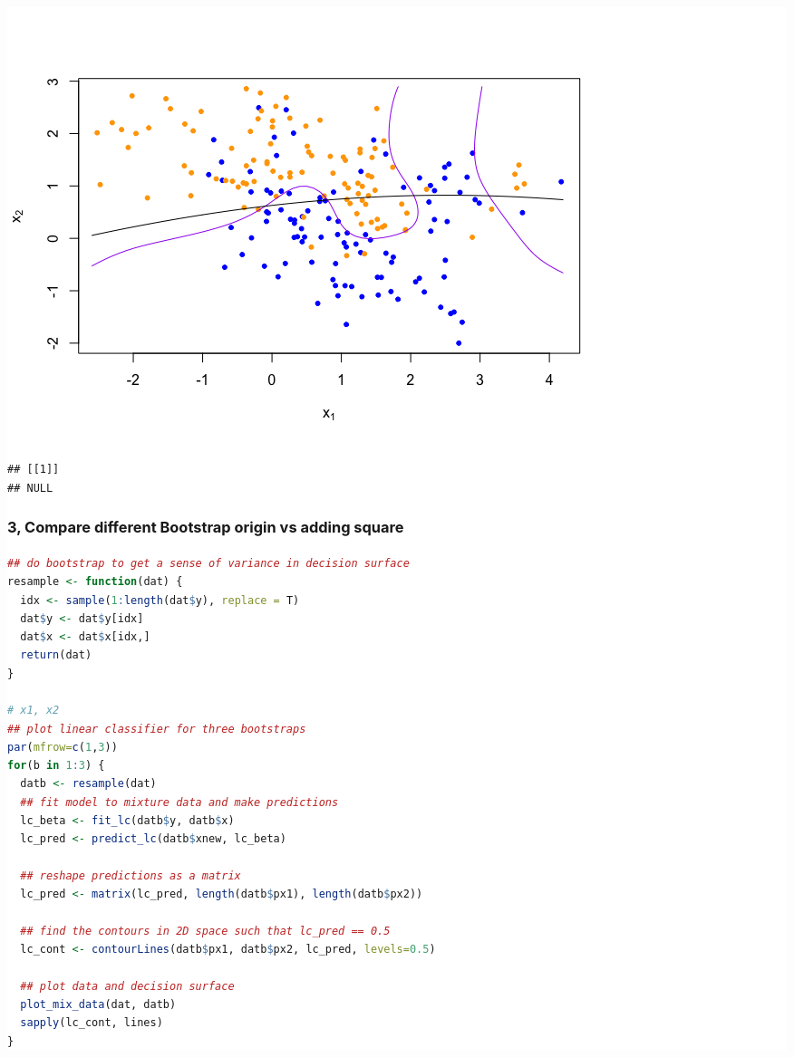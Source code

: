 ![](Homework1_files/figure-gfm/unnamed-chunk-5-2.png)

    ## [[1]]
    ## NULL

### 3, Compare different Bootstrap origin vs adding square

``` r
## do bootstrap to get a sense of variance in decision surface
resample <- function(dat) {
  idx <- sample(1:length(dat$y), replace = T)
  dat$y <- dat$y[idx]
  dat$x <- dat$x[idx,]
  return(dat)
}

# x1, x2
## plot linear classifier for three bootstraps
par(mfrow=c(1,3))
for(b in 1:3) {
  datb <- resample(dat)
  ## fit model to mixture data and make predictions
  lc_beta <- fit_lc(datb$y, datb$x)
  lc_pred <- predict_lc(datb$xnew, lc_beta)
  
  ## reshape predictions as a matrix
  lc_pred <- matrix(lc_pred, length(datb$px1), length(datb$px2))

  ## find the contours in 2D space such that lc_pred == 0.5
  lc_cont <- contourLines(datb$px1, datb$px2, lc_pred, levels=0.5)
  
  ## plot data and decision surface
  plot_mix_data(dat, datb)
  sapply(lc_cont, lines)
}
```
